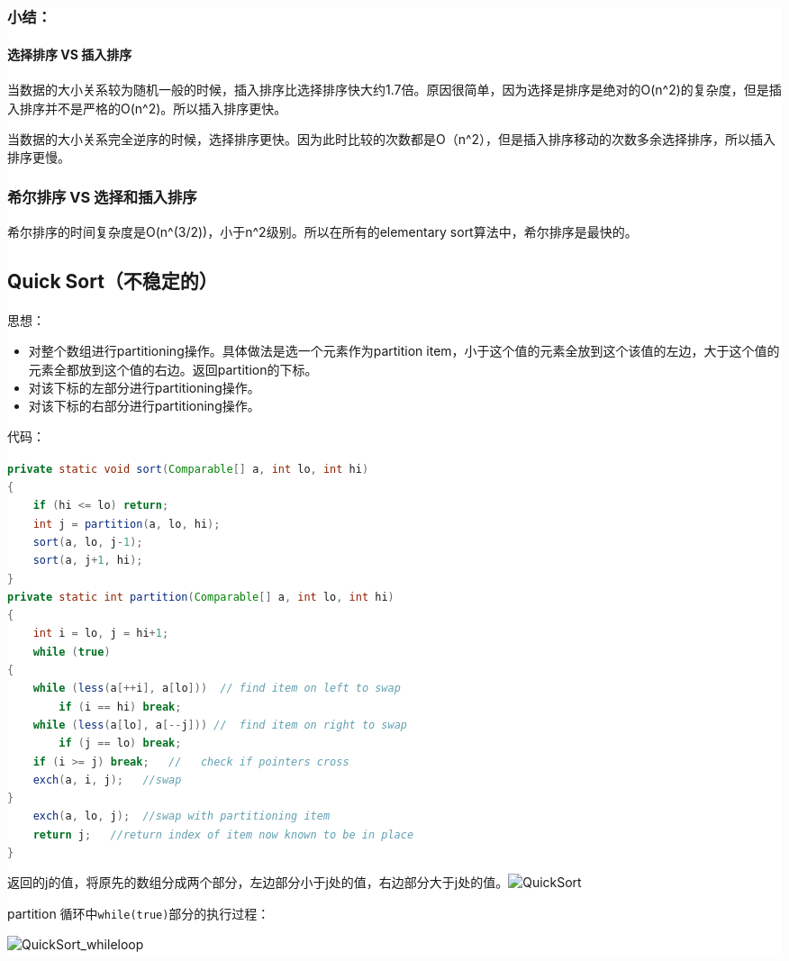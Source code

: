 ### 小结：

#### 选择排序 VS 插入排序

​	当数据的大小关系较为随机一般的时候，插入排序比选择排序快大约1.7倍。原因很简单，因为选择是排序是绝对的O(n^2)的复杂度，但是插入排序并不是严格的O(n^2)。所以插入排序更快。

​	当数据的大小关系完全逆序的时候，选择排序更快。因为此时比较的次数都是O（n^2），但是插入排序移动的次数多余选择排序，所以插入排序更慢。

### 希尔排序 VS 选择和插入排序

​	希尔排序的时间复杂度是O(n^(3/2))，小于n^2级别。所以在所有的elementary sort算法中，希尔排序是最快的。

## Quick Sort（不稳定的）

思想：

- 对整个数组进行partitioning操作。具体做法是选一个元素作为partition item，小于这个值的元素全放到这个该值的左边，大于这个值的元素全都放到这个值的右边。返回partition的下标。
- 对该下标的左部分进行partitioning操作。
- 对该下标的右部分进行partitioning操作。

代码：

```java
private static void sort(Comparable[] a, int lo, int hi)
{
	if (hi <= lo) return;
	int j = partition(a, lo, hi);
	sort(a, lo, j-1);
	sort(a, j+1, hi);
}
private static int partition(Comparable[] a, int lo, int hi)
{
	int i = lo, j = hi+1;
	while (true)
{
	while (less(a[++i], a[lo]))  // find item on left to swap
		if (i == hi) break;                   
	while (less(a[lo], a[--j])) //  find item on right to swap
		if (j == lo) break;
	if (i >= j) break;   //   check if pointers cross
	exch(a, i, j);   //swap
}
	exch(a, lo, j);  //swap with partitioning item
	return j;   //return index of item now known to be in place
}
```

返回的j的值，将原先的数组分成两个部分，左边部分小于j处的值，右边部分大于j处的值。![QuickSort](pics\/QuickSort.PNG)

partition 循环中`while(true)`部分的执行过程：

![QuickSort_whileloop](pics\/QuickSort_whileloop.PNG)
